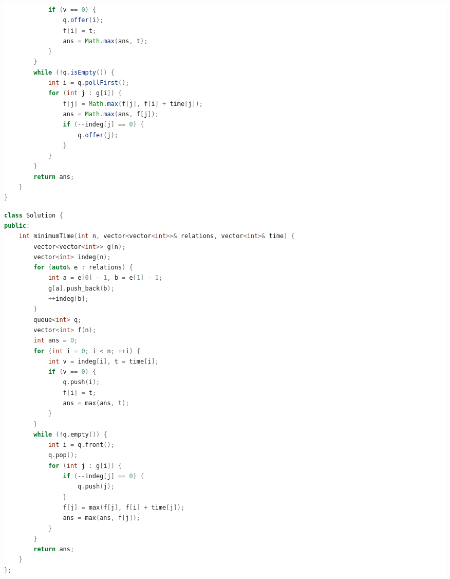 ```java
            if (v == 0) {
                q.offer(i);
                f[i] = t;
                ans = Math.max(ans, t);
            }
        }
        while (!q.isEmpty()) {
            int i = q.pollFirst();
            for (int j : g[i]) {
                f[j] = Math.max(f[j], f[i] + time[j]);
                ans = Math.max(ans, f[j]);
                if (--indeg[j] == 0) {
                    q.offer(j);
                }
            }
        }
        return ans;
    }
}
```

```cpp
class Solution {
public:
    int minimumTime(int n, vector<vector<int>>& relations, vector<int>& time) {
        vector<vector<int>> g(n);
        vector<int> indeg(n);
        for (auto& e : relations) {
            int a = e[0] - 1, b = e[1] - 1;
            g[a].push_back(b);
            ++indeg[b];
        }
        queue<int> q;
        vector<int> f(n);
        int ans = 0;
        for (int i = 0; i < n; ++i) {
            int v = indeg[i], t = time[i];
            if (v == 0) {
                q.push(i);
                f[i] = t;
                ans = max(ans, t);
            }
        }
        while (!q.empty()) {
            int i = q.front();
            q.pop();
            for (int j : g[i]) {
                if (--indeg[j] == 0) {
                    q.push(j);
                }
                f[j] = max(f[j], f[i] + time[j]);
                ans = max(ans, f[j]);
            }
        }
        return ans;
    }
};
```
